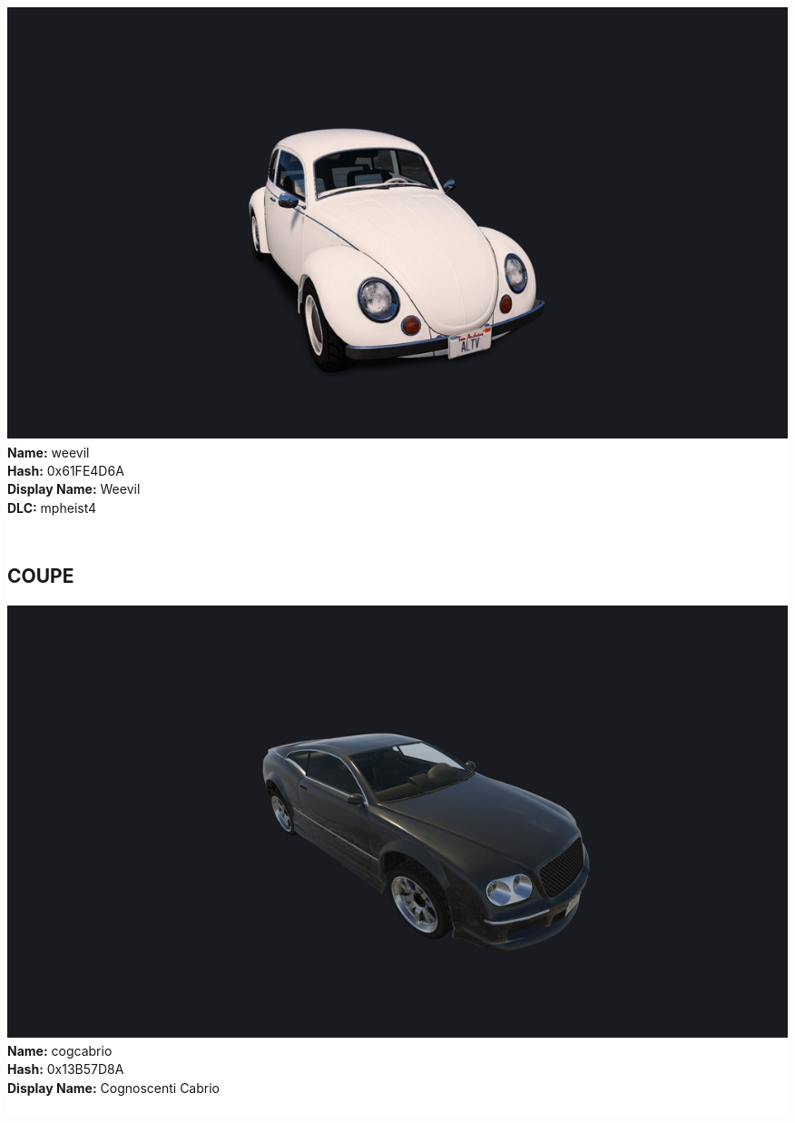 ![Missing image 'weevil.png'](../../images/vehicle/models/weevil.png)<br/>
**Name:** weevil<br/>
**Hash:** 0x61FE4D6A<br/>
**Display Name:** Weevil<br/>
**DLC:** mpheist4<br/>
<br/>
## COUPE
![Missing image 'cogcabrio.png'](../../images/vehicle/models/cogcabrio.png)<br/>
**Name:** cogcabrio<br/>
**Hash:** 0x13B57D8A<br/>
**Display Name:** Cognoscenti Cabrio<br/>
<br/>